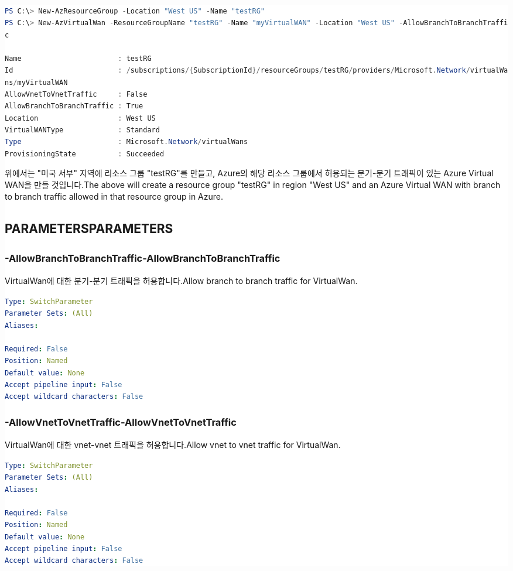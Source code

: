 ```powershell
PS C:\> New-AzResourceGroup -Location "West US" -Name "testRG" 
PS C:\> New-AzVirtualWan -ResourceGroupName "testRG" -Name "myVirtualWAN" -Location "West US" -AllowBranchToBranchTraffic

Name                       : testRG
Id                         : /subscriptions/{SubscriptionId}/resourceGroups/testRG/providers/Microsoft.Network/virtualWans/myVirtualWAN
AllowVnetToVnetTraffic     : False
AllowBranchToBranchTraffic : True
Location                   : West US
VirtualWANType             : Standard
Type                       : Microsoft.Network/virtualWans
ProvisioningState          : Succeeded
```

<span data-ttu-id="e384f-109">위에서는 "미국 서부" 지역에 리소스 그룹 "testRG"를 만들고, Azure의 해당 리소스 그룹에서 허용되는 분기-분기 트래픽이 있는 Azure Virtual WAN을 만들 것입니다.</span><span class="sxs-lookup"><span data-stu-id="e384f-109">The above will create a resource group "testRG" in region "West US" and an Azure Virtual WAN with branch to branch traffic allowed in that resource group in Azure.</span></span>

## <span data-ttu-id="e384f-110">PARAMETERS</span><span class="sxs-lookup"><span data-stu-id="e384f-110">PARAMETERS</span></span>

### <span data-ttu-id="e384f-111">-AllowBranchToBranchTraffic</span><span class="sxs-lookup"><span data-stu-id="e384f-111">-AllowBranchToBranchTraffic</span></span>
<span data-ttu-id="e384f-112">VirtualWan에 대한 분기-분기 트래픽을 허용합니다.</span><span class="sxs-lookup"><span data-stu-id="e384f-112">Allow branch to branch traffic for VirtualWan.</span></span>

```yaml
Type: SwitchParameter
Parameter Sets: (All)
Aliases:

Required: False
Position: Named
Default value: None
Accept pipeline input: False
Accept wildcard characters: False
```

### <span data-ttu-id="e384f-113">-AllowVnetToVnetTraffic</span><span class="sxs-lookup"><span data-stu-id="e384f-113">-AllowVnetToVnetTraffic</span></span>
<span data-ttu-id="e384f-114">VirtualWan에 대한 vnet-vnet 트래픽을 허용합니다.</span><span class="sxs-lookup"><span data-stu-id="e384f-114">Allow vnet to vnet traffic for VirtualWan.</span></span>

```yaml
Type: SwitchParameter
Parameter Sets: (All)
Aliases:

Required: False
Position: Named
Default value: None
Accept pipeline input: False
Accept wildcard characters: False
```

